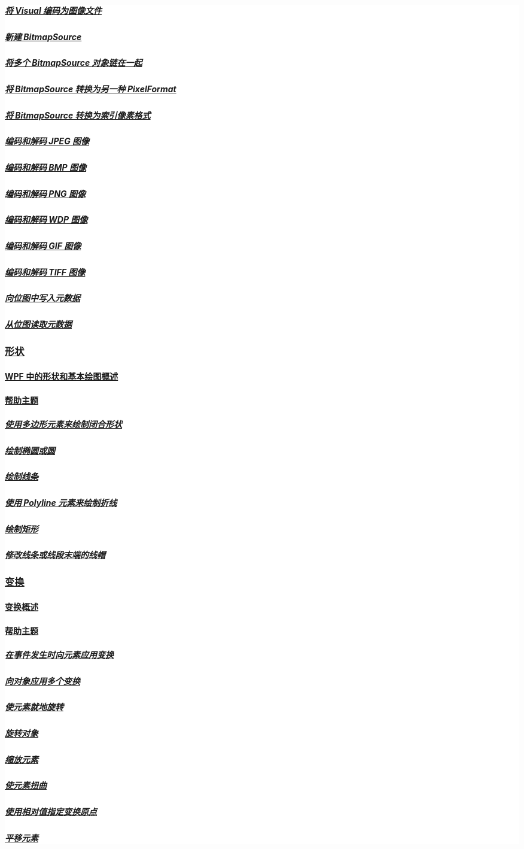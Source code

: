 ##### [将 Visual 编码为图像文件](how-to-encode-a-visual-to-an-image-file.md)
##### [新建 BitmapSource](how-to-create-a-new-bitmapsource.md)
##### [将多个 BitmapSource 对象链在一起](how-to-chain-bitmapsource-objects-together.md)
##### [将 BitmapSource 转换为另一种 PixelFormat](how-to-convert-a-bitmapsource-to-a-different-pixelformat.md)
##### [将 BitmapSource 转换为索引像素格式](how-to-convert-a-bitmapsource-to-an-indexed-pixel-format.md)
##### [编码和解码 JPEG 图像](how-to-encode-and-decode-a-jpeg-image.md)
##### [编码和解码 BMP 图像](how-to-encode-and-decode-a-bmp-image.md)
##### [编码和解码 PNG 图像](how-to-encode-and-decode-a-png-image.md)
##### [编码和解码 WDP 图像](how-to-encode-and-decode-a-wdp-image.md)
##### [编码和解码 GIF 图像](how-to-encode-and-decode-a-gif-image.md)
##### [编码和解码 TIFF 图像](how-to-encode-and-decode-a-tiff-image.md)
##### [向位图中写入元数据](how-to-write-metadata-to-a-bitmap.md)
##### [从位图读取元数据](how-to-read-metadata-from-a-bitmap.md)
### [形状](shapes.md)
#### [WPF 中的形状和基本绘图概述](shapes-and-basic-drawing-in-wpf-overview.md)
#### [帮助主题](shapes-how-to-topics.md)
##### [使用多边形元素来绘制闭合形状](how-to-draw-a-closed-shape-by-using-the-polygon-element.md)
##### [绘制椭圆或圆](how-to-draw-an-ellipse-or-a-circle.md)
##### [绘制线条](how-to-draw-a-line.md)
##### [使用 Polyline 元素来绘制折线](how-to-draw-a-polyline-by-using-the-polyline-element.md)
##### [绘制矩形](how-to-draw-a-rectangle.md)
##### [修改线条或线段末端的线帽](how-to-modify-the-cap-at-the-end-of-a-line-or-segment.md)
### [变换](transformations.md)
#### [变换概述](transforms-overview.md)
#### [帮助主题](transformations-how-to-topics.md)
##### [在事件发生时向元素应用变换](how-to-apply-a-transform-to-an-element-when-an-event-occurs.md)
##### [向对象应用多个变换](how-to-apply-multiple-transforms-to-an-object.md)
##### [使元素就地旋转](how-to-make-an-element-spin-in-place.md)
##### [旋转对象](how-to-rotate-an-object.md)
##### [缩放元素](how-to-scale-an-element.md)
##### [使元素扭曲](how-to-skew-an-element.md)
##### [使用相对值指定变换原点](how-to-specify-the-origin-of-a-transform-by-using-relative-values.md)
##### [平移元素](how-to-translate-an-element.md)